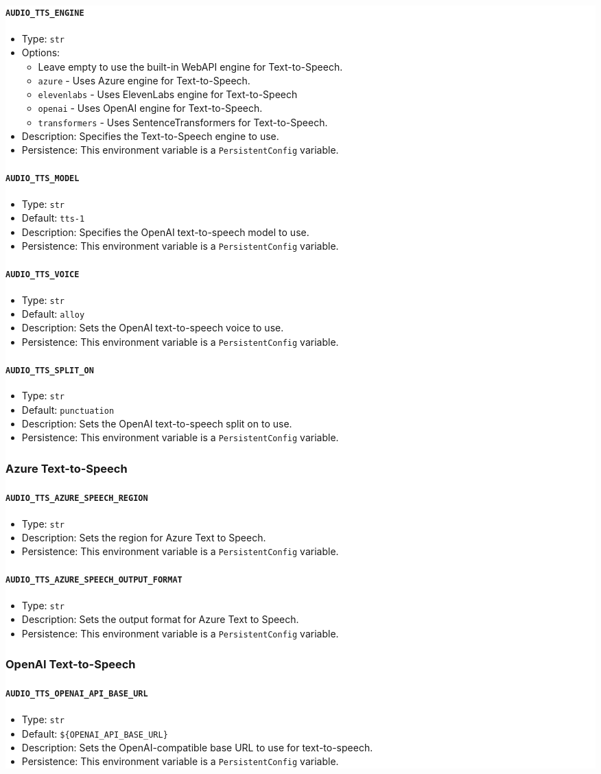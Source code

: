 #### `AUDIO_TTS_ENGINE`

- Type: `str`
- Options:
  - Leave empty to use the built-in WebAPI engine for Text-to-Speech.
  - `azure` - Uses Azure engine for Text-to-Speech.
  - `elevenlabs` - Uses ElevenLabs engine for Text-to-Speech
  - `openai` - Uses OpenAI engine for Text-to-Speech.
  - `transformers` - Uses SentenceTransformers for Text-to-Speech.
- Description: Specifies the Text-to-Speech engine to use.
- Persistence: This environment variable is a `PersistentConfig` variable.

#### `AUDIO_TTS_MODEL`

- Type: `str`
- Default: `tts-1`
- Description: Specifies the OpenAI text-to-speech model to use.
- Persistence: This environment variable is a `PersistentConfig` variable.

#### `AUDIO_TTS_VOICE`

- Type: `str`
- Default: `alloy`
- Description: Sets the OpenAI text-to-speech voice to use.
- Persistence: This environment variable is a `PersistentConfig` variable.

#### `AUDIO_TTS_SPLIT_ON`

- Type: `str`
- Default: `punctuation`
- Description: Sets the OpenAI text-to-speech split on to use.
- Persistence: This environment variable is a `PersistentConfig` variable.

### Azure Text-to-Speech

#### `AUDIO_TTS_AZURE_SPEECH_REGION`

- Type: `str`
- Description: Sets the region for Azure Text to Speech.
- Persistence: This environment variable is a `PersistentConfig` variable.

#### `AUDIO_TTS_AZURE_SPEECH_OUTPUT_FORMAT`

- Type: `str`
- Description: Sets the output format for Azure Text to Speech.
- Persistence: This environment variable is a `PersistentConfig` variable.

### OpenAI Text-to-Speech

#### `AUDIO_TTS_OPENAI_API_BASE_URL`

- Type: `str`
- Default: `${OPENAI_API_BASE_URL}`
- Description: Sets the OpenAI-compatible base URL to use for text-to-speech.
- Persistence: This environment variable is a `PersistentConfig` variable.
